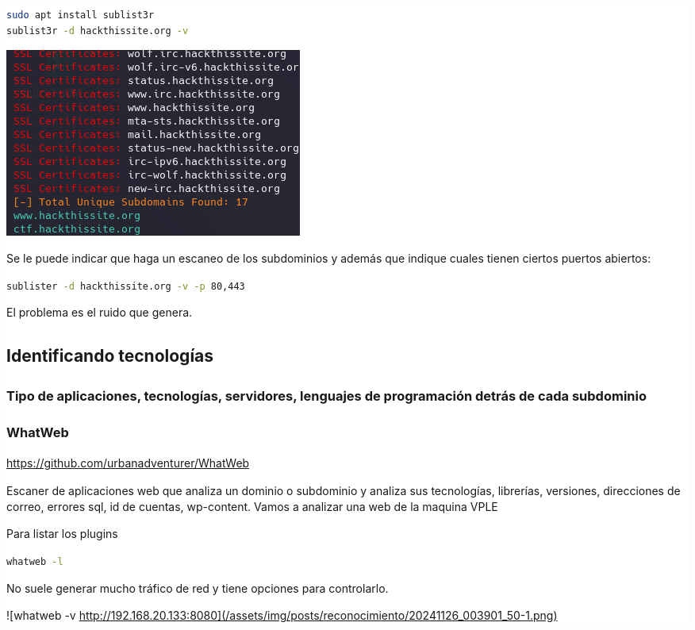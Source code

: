 ```bash
sudo apt install sublist3r
sublist3r -d hackthissite.org -v
```

![sublister -d hackthissite.org -v -b -o subbrute.txt](/assets/img/posts/reconocimiento/20241126_003508_49-2.png)

Se le puede indicar que haga un escaneo de los subdominios y además que indique cuales tienen ciertos puertos abiertos:

```bash
sublister -d hackthissite.org -v -p 80,443
```

El problema es el ruido que genera.

## Identificando tecnologías

### Tipo de aplicaciones, tecnologías, servidores, lenguajes de programación detrás de cada subdominio

### WhatWeb

https://github.com/urbanadventurer/WhatWeb

Escaner de aplicaciones web que analiza un dominio o subdominio y analiza sus tecnologías, librerías, versiones, direcciones de correo, errores sql, id de cuentas, wp-content. Vamos a analizar una web de la maquina VPLE

Para listar los plugins

```bash
whatweb -l
```

No suele generar mucho tráfico de red y tiene opciones para controlarlo.

![whatweb -v http://192.168.20.133:8080](/assets/img/posts/reconocimiento/20241126_003901_50-1.png)
